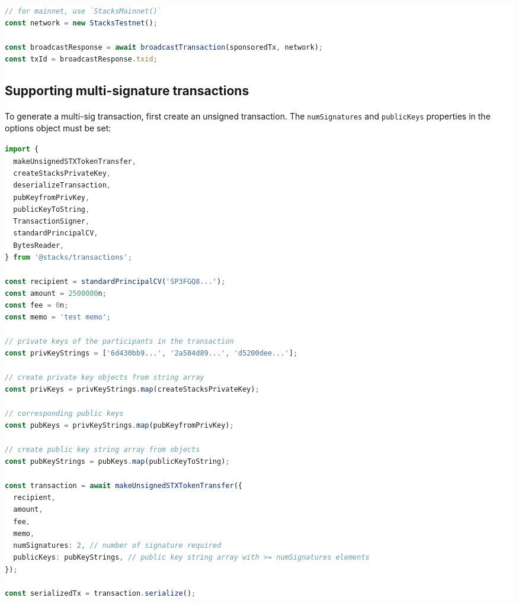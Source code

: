 ```typescript
// for mainnet, use `StacksMainnet()`
const network = new StacksTestnet();

const broadcastResponse = await broadcastTransaction(sponsoredTx, network);
const txId = broadcastResponse.txid;
```

## Supporting multi-signature transactions

To generate a multi-sig transaction, first create an unsigned transaction.
The `numSignatures` and `publicKeys` properties in the options object must be set:

```typescript
import {
  makeUnsignedSTXTokenTransfer,
  createStacksPrivateKey,
  deserializeTransaction,
  pubKeyfromPrivKey,
  publicKeyToString,
  TransactionSigner,
  standardPrincipalCV,
  BytesReader,
} from '@stacks/transactions';

const recipient = standardPrincipalCV('SP3FGQ8...');
const amount = 2500000n;
const fee = 0n;
const memo = 'test memo';

// private keys of the participants in the transaction
const privKeyStrings = ['6d430bb9...', '2a584d89...', 'd5200dee...'];

// create private key objects from string array
const privKeys = privKeyStrings.map(createStacksPrivateKey);

// corresponding public keys
const pubKeys = privKeyStrings.map(pubKeyfromPrivKey);

// create public key string array from objects
const pubKeyStrings = pubKeys.map(publicKeyToString);

const transaction = await makeUnsignedSTXTokenTransfer({
  recipient,
  amount,
  fee,
  memo,
  numSignatures: 2, // number of signature required
  publicKeys: pubKeyStrings, // public key string array with >= numSignatures elements
});

const serializedTx = transaction.serialize();
```
